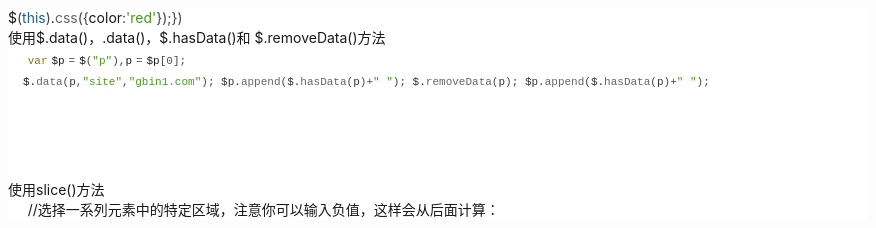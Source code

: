 <div>$<span style="color: #444444;">(</span><span style="color: #1b609a;">this</span><span style="color: #444444;">)</span>.<span style="color: #666666;">css</span><span style="color: #444444;">(</span><span style="color: #444444;">{</span>color<span style="color: #444444;">:</span><span style="color: #489a1b;">'red'</span><span style="color: #444444;">}</span><span style="color: #444444;">)</span><span style="color: #444444;">;</span><span style="color: #444444;">}</span><span style="color: #444444;">)</span></div>
<div>使用$.data()，.data()，$.hasData()和 $.removeData()方法</div>
<div>     <span style="font-family: Monaco, Courier, monospace; font-size: 11px; white-space: pre-wrap; color: #9a6f1b;">var</span> <span style="background-color: #ffffff; font-family: Monaco, Courier, monospace; font-size: 11px; white-space: pre-wrap;">$p</span> <span style="font-family: Monaco, Courier, monospace; font-size: 11px; white-space: pre-wrap; color: #444444;">=</span> <span style="background-color: #ffffff; font-family: Monaco, Courier, monospace; font-size: 11px; white-space: pre-wrap;">$</span><span style="font-family: Monaco, Courier, monospace; font-size: 11px; white-space: pre-wrap; color: #444444;">(</span><span style="font-family: Monaco, Courier, monospace; font-size: 11px; white-space: pre-wrap; color: #489a1b;">"p"</span><span style="font-family: Monaco, Courier, monospace; font-size: 11px; white-space: pre-wrap; color: #444444;">)</span><span style="font-family: Monaco, Courier, monospace; font-size: 11px; white-space: pre-wrap; color: #444444;">,</span><span style="background-color: #ffffff; font-family: Monaco, Courier, monospace; font-size: 11px; white-space: pre-wrap;">p</span> <span style="font-family: Monaco, Courier, monospace; font-size: 11px; white-space: pre-wrap; color: #444444;">=</span> <span style="background-color: #ffffff; font-family: Monaco, Courier, monospace; font-size: 11px; white-space: pre-wrap;">$p</span><span style="font-family: Monaco, Courier, monospace; font-size: 11px; white-space: pre-wrap; color: #444444;">[</span><span style="font-family: Monaco, Courier, monospace; font-size: 11px; white-space: pre-wrap; color: #70483d;">0</span><span style="font-family: Monaco, Courier, monospace; font-size: 11px; white-space: pre-wrap; color: #444444;">]</span><span style="font-family: Monaco, Courier, monospace; font-size: 11px; white-space: pre-wrap; color: #444444;">;</span></div>
<pre style="margin-top: 0px; margin-bottom: 0px; padding: 5px 5px 5px 15px; list-style: none; font-family: Monaco, Courier, monospace; font-size: 11px; overflow: auto; white-space: pre-wrap; word-wrap: break-word; background-color: #ffffff; height: 100px;">$.<span style="color: #666666;">data</span><span style="color: #444444;">(</span><span style="color: #333333;">p</span><span style="color: #444444;">,</span><span style="color: #489a1b;">"site"</span><span style="color: #444444;">,</span><span style="color: #489a1b;">"gbin1.com"</span><span style="color: #444444;">)</span><span style="color: #444444;">;</span><span style="color: #333333;"> $p.</span><span style="color: #666666;">append</span><span style="color: #444444;">(</span><span style="color: #333333;">$.</span><span style="color: #666666;">hasData</span><span style="color: #444444;">(</span><span style="color: #333333;">p</span><span style="color: #444444;">)</span><span style="color: #444444;">+</span><span style="color: #489a1b;">" "</span><span style="color: #444444;">)</span><span style="color: #444444;">;</span><span style="color: #333333;"> $.</span><span style="color: #666666;">removeData</span><span style="color: #444444;">(</span><span style="color: #333333;">p</span><span style="color: #444444;">)</span><span style="color: #444444;">;</span><span style="color: #333333;"> $p.</span><span style="color: #666666;">append</span><span style="color: #444444;">(</span><span style="color: #333333;">$.</span><span style="color: #666666;">hasData</span><span style="color: #444444;">(</span><span style="color: #333333;">p</span><span style="color: #444444;">)</span><span style="color: #444444;">+</span><span style="color: #489a1b;">" "</span><span style="color: #444444;">)</span><span style="color: #444444;">;</span></pre>
<div>使用slice()方法</div>
<div>     //选择一系列元素中的特定区域，注意你可以输入负值，这样会从后面计算：</div>